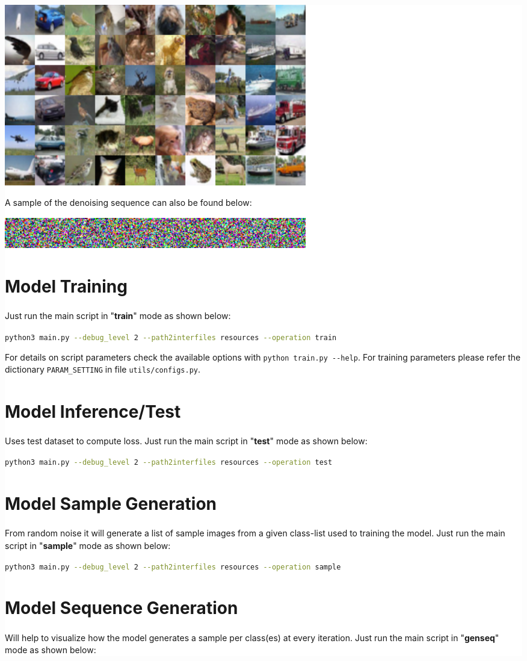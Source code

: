 <img src="./resources/doc/generated_samples.png" width="500px"></img>

A sample of the denoising sequence can also be found below:

<img src="./resources/doc/denoising_sequence.gif" width="500px"></img>


# Model Training

Just run the main script in "**train**" mode as shown below:

```sh
python3 main.py --debug_level 2 --path2interfiles resources --operation train
```

For details on script parameters check the available options with `python train.py --help`. For training parameters please refer the dictionary `PARAM_SETTING` in file `utils/configs.py`.

# Model Inference/Test

Uses test dataset to compute loss. Just run the main script in "**test**" mode as shown below:

```sh
python3 main.py --debug_level 2 --path2interfiles resources --operation test
```

# Model Sample Generation

From random noise it will generate a list of sample images from a given class-list used to training the model. Just run the main script in "**sample**" mode as shown below:

```sh
python3 main.py --debug_level 2 --path2interfiles resources --operation sample
```

# Model Sequence Generation

Will help to visualize how the model generates a sample per class(es) at every iteration. Just run the main script in "**genseq**" mode as shown below:
